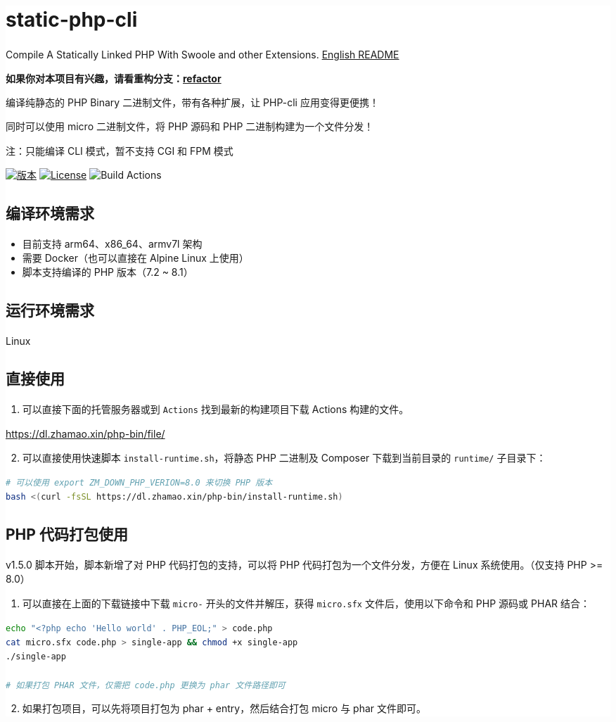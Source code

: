 # static-php-cli
Compile A Statically Linked PHP With Swoole and other Extensions. [English README](README-en.md)

**如果你对本项目有兴趣，请看重构分支：[refactor](https://github.com/crazywhalecc/static-php-cli/tree/refactor)**

编译纯静态的 PHP Binary 二进制文件，带有各种扩展，让 PHP-cli 应用变得更便携！

同时可以使用 micro 二进制文件，将 PHP 源码和 PHP 二进制构建为一个文件分发！

注：只能编译 CLI 模式，暂不支持 CGI 和 FPM 模式

[![版本](https://img.shields.io/badge/script--version-1.5.2-green.svg)]()
[![License](https://img.shields.io/badge/License-MIT-blue.svg)]()
![Build Actions](https://github.com/crazywhalecc/static-php-cli/actions/workflows/build-php.yml/badge.svg)

## 编译环境需求

- 目前支持 arm64、x86_64、armv7l 架构
- 需要 Docker（也可以直接在 Alpine Linux 上使用）
- 脚本支持编译的 PHP 版本（7.2 ~ 8.1）

## 运行环境需求

Linux

## 直接使用

1. 可以直接下面的托管服务器或到 `Actions` 找到最新的构建项目下载 Actions 构建的文件。

<https://dl.zhamao.xin/php-bin/file/>

2. 可以直接使用快速脚本 `install-runtime.sh`，将静态 PHP 二进制及 Composer 下载到当前目录的 `runtime/` 子目录下：

```bash
# 可以使用 export ZM_DOWN_PHP_VERION=8.0 来切换 PHP 版本
bash <(curl -fsSL https://dl.zhamao.xin/php-bin/install-runtime.sh)
```

## PHP 代码打包使用

v1.5.0 脚本开始，脚本新增了对 PHP 代码打包的支持，可以将 PHP 代码打包为一个文件分发，方便在 Linux 系统使用。（仅支持 PHP >= 8.0）

1. 可以直接在上面的下载链接中下载 `micro-` 开头的文件并解压，获得 `micro.sfx` 文件后，使用以下命令和 PHP 源码或 PHAR 结合：

```bash
echo "<?php echo 'Hello world' . PHP_EOL;" > code.php
cat micro.sfx code.php > single-app && chmod +x single-app
./single-app

# 如果打包 PHAR 文件，仅需把 code.php 更换为 phar 文件路径即可
```

2. 如果打包项目，可以先将项目打包为 phar + entry，然后结合打包 micro 与 phar 文件即可。
